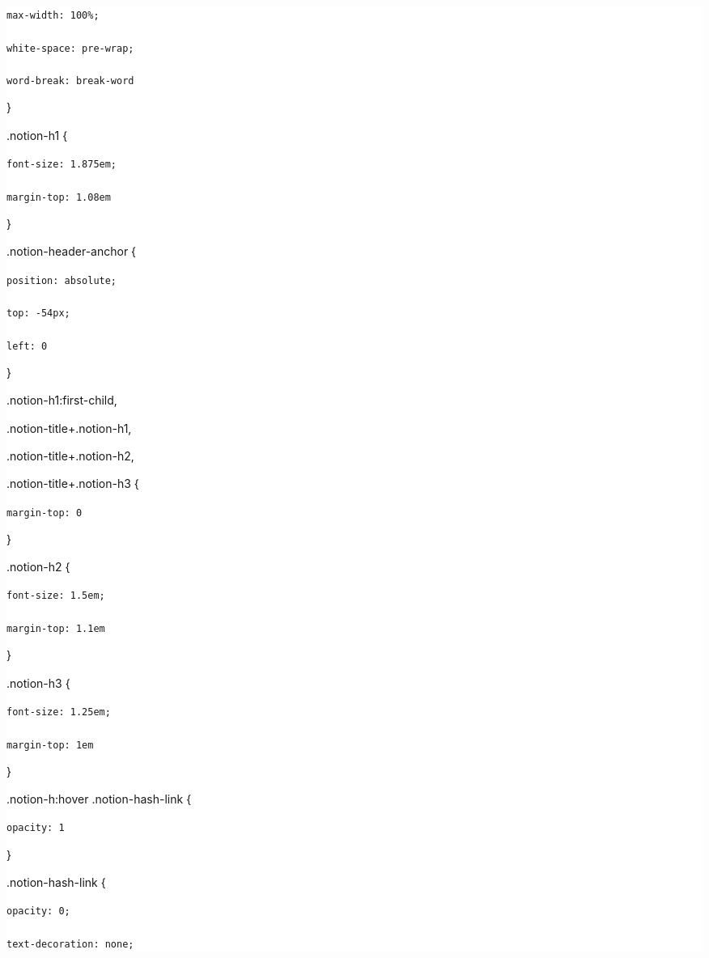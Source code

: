     max-width: 100%;

    white-space: pre-wrap;

    word-break: break-word

}

.notion-h1 {

    font-size: 1.875em;

    margin-top: 1.08em

}

.notion-header-anchor {

    position: absolute;

    top: -54px;

    left: 0

}

.notion-h1:first-child,

.notion-title+.notion-h1,

.notion-title+.notion-h2,

.notion-title+.notion-h3 {

    margin-top: 0

}

.notion-h2 {

    font-size: 1.5em;

    margin-top: 1.1em

}

.notion-h3 {

    font-size: 1.25em;

    margin-top: 1em

}

.notion-h:hover .notion-hash-link {

    opacity: 1

}

.notion-hash-link {

    opacity: 0;

    text-decoration: none;
